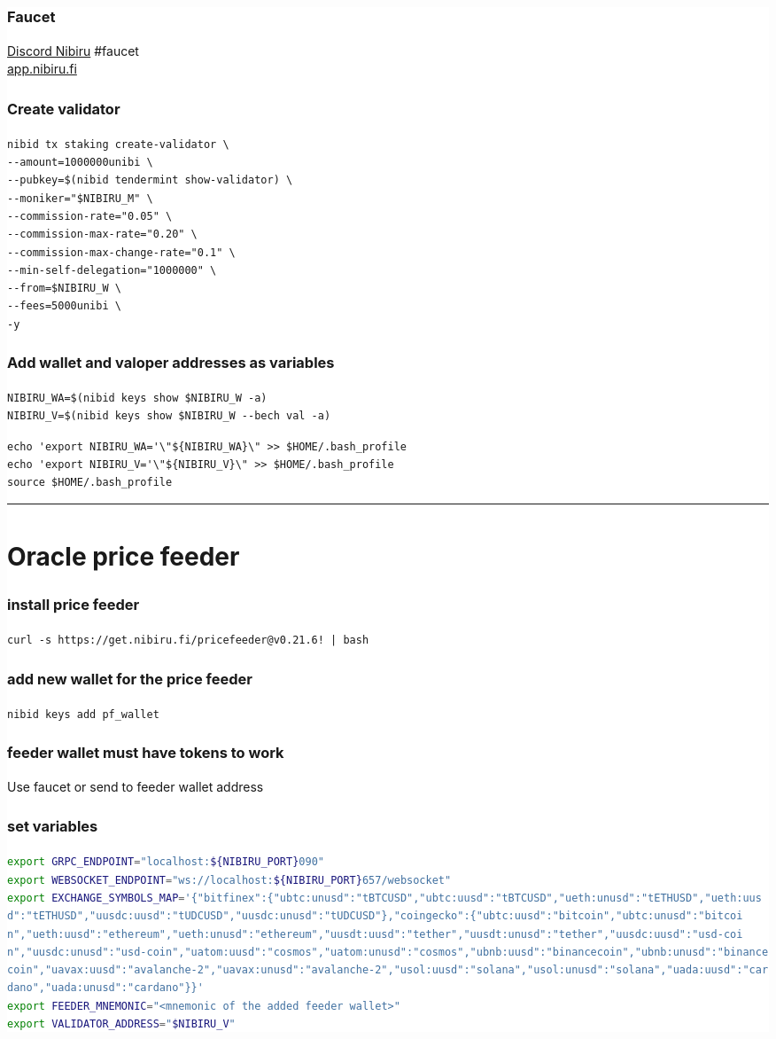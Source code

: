### Faucet
[Discord Nibiru](https://discord.gg/F38Q37Sj) #faucet       
[app.nibiru.fi](https://app.nibiru.fi) 

### Create validator
```
nibid tx staking create-validator \
--amount=1000000unibi \
--pubkey=$(nibid tendermint show-validator) \
--moniker="$NIBIRU_M" \
--commission-rate="0.05" \
--commission-max-rate="0.20" \
--commission-max-change-rate="0.1" \
--min-self-delegation="1000000" \
--from=$NIBIRU_W \
--fees=5000unibi \
-y
```

### Add wallet and valoper addresses as variables
```
NIBIRU_WA=$(nibid keys show $NIBIRU_W -a)
NIBIRU_V=$(nibid keys show $NIBIRU_W --bech val -a)
```
```
echo 'export NIBIRU_WA='\"${NIBIRU_WA}\" >> $HOME/.bash_profile
echo 'export NIBIRU_V='\"${NIBIRU_V}\" >> $HOME/.bash_profile
source $HOME/.bash_profile
```


____

# Oracle price feeder

### install price feeder
```
curl -s https://get.nibiru.fi/pricefeeder@v0.21.6! | bash
```

### add new wallet for the price feeder
```
nibid keys add pf_wallet
```

### feeder wallet must have tokens to work
Use faucet or send to feeder wallet address

### set variables
```bash
export GRPC_ENDPOINT="localhost:${NIBIRU_PORT}090"
export WEBSOCKET_ENDPOINT="ws://localhost:${NIBIRU_PORT}657/websocket"
export EXCHANGE_SYMBOLS_MAP='{"bitfinex":{"ubtc:unusd":"tBTCUSD","ubtc:uusd":"tBTCUSD","ueth:unusd":"tETHUSD","ueth:uusd":"tETHUSD","uusdc:uusd":"tUDCUSD","uusdc:unusd":"tUDCUSD"},"coingecko":{"ubtc:uusd":"bitcoin","ubtc:unusd":"bitcoin","ueth:uusd":"ethereum","ueth:unusd":"ethereum","uusdt:uusd":"tether","uusdt:unusd":"tether","uusdc:uusd":"usd-coin","uusdc:unusd":"usd-coin","uatom:uusd":"cosmos","uatom:unusd":"cosmos","ubnb:uusd":"binancecoin","ubnb:unusd":"binancecoin","uavax:uusd":"avalanche-2","uavax:unusd":"avalanche-2","usol:uusd":"solana","usol:unusd":"solana","uada:uusd":"cardano","uada:unusd":"cardano"}}'
export FEEDER_MNEMONIC="<mnemonic of the added feeder wallet>"
export VALIDATOR_ADDRESS="$NIBIRU_V"
```
